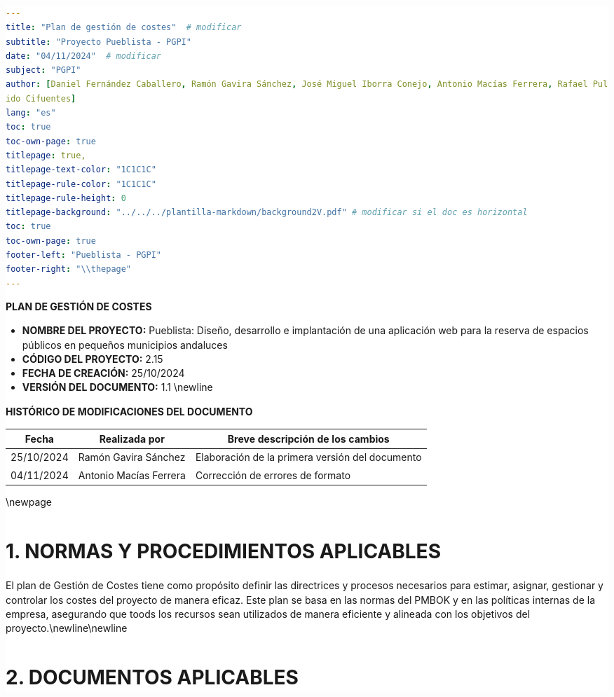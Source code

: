 ```yaml
---
title: "Plan de gestión de costes"  # modificar
subtitle: "Proyecto Pueblista - PGPI"
date: "04/11/2024"  # modificar
subject: "PGPI"
author: [Daniel Fernández Caballero, Ramón Gavira Sánchez, José Miguel Iborra Conejo, Antonio Macías Ferrera, Rafael Pulido Cifuentes]
lang: "es"
toc: true
toc-own-page: true
titlepage: true,
titlepage-text-color: "1C1C1C"
titlepage-rule-color: "1C1C1C"
titlepage-rule-height: 0
titlepage-background: "../../../plantilla-markdown/background2V.pdf" # modificar si el doc es horizontal
toc: true
toc-own-page: true
footer-left: "Pueblista - PGPI"
footer-right: "\\thepage"
---
```


**PLAN DE GESTIÓN DE COSTES**

- **NOMBRE DEL PROYECTO:** Pueblista: Diseño, desarrollo e implantación de una aplicación web para la reserva de espacios públicos en pequeños municipios andaluces
- **CÓDIGO DEL PROYECTO:** 2.15
- **FECHA DE CREACIÓN:** 25/10/2024
- **VERSIÓN DEL DOCUMENTO:** 1.1 \newline



**HISTÓRICO DE MODIFICACIONES DEL DOCUMENTO**

|Fecha	|Realizada por	|Breve descripción de los cambios |
| ----- | ------------- | ----------------- |
|25/10/2024	| Ramón Gavira Sánchez|	Elaboración de la primera versión del documento |
|04/11/2024	| Antonio Macías Ferrera |	Corrección de errores de formato |


\newpage

# 1. NORMAS Y PROCEDIMIENTOS APLICABLES

El plan de Gestión de Costes tiene como propósito definir las directrices y procesos necesarios para estimar, asignar, gestionar y controlar los costes del proyecto de manera eficaz. Este plan se basa en las normas del PMBOK y en las políticas internas de la empresa, asegurando que toods los recursos sean utilizados de manera eficiente y alineada con los objetivos del proyecto.\newline\newline

# 2. DOCUMENTOS APLICABLES
